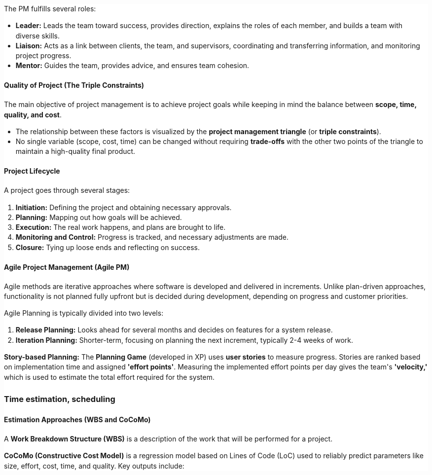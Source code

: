 The PM fulfills several roles:

- **Leader:** Leads the team toward success, provides direction, explains the roles of each member, and builds a team with diverse skills.
- **Liaison:** Acts as a link between clients, the team, and supervisors, coordinating and transferring information, and monitoring project progress.
- **Mentor:** Guides the team, provides advice, and ensures team cohesion.

#### Quality of Project (The Triple Constraints)

The main objective of project management is to achieve project goals while keeping in mind the balance between **scope, time, quality, and cost**.

- The relationship between these factors is visualized by the **project management triangle** (or **triple constraints**).
- No single variable (scope, cost, time) can be changed without requiring **trade-offs** with the other two points of the triangle to maintain a high-quality final product.

#### Project Lifecycle

A project goes through several stages:

1. **Initiation:** Defining the project and obtaining necessary approvals.
2. **Planning:** Mapping out how goals will be achieved.
3. **Execution:** The real work happens, and plans are brought to life.
4. **Monitoring and Control:** Progress is tracked, and necessary adjustments are made.
5. **Closure:** Tying up loose ends and reflecting on success.

#### Agile Project Management (Agile PM)

Agile methods are iterative approaches where software is developed and delivered in increments. Unlike plan-driven approaches, functionality is not planned fully upfront but is decided during development, depending on progress and customer priorities.

Agile Planning is typically divided into two levels:

1. **Release Planning:** Looks ahead for several months and decides on features for a system release.
2. **Iteration Planning:** Shorter-term, focusing on planning the next increment, typically 2-4 weeks of work.

**Story-based Planning:** The **Planning Game** (developed in XP) uses **user stories** to measure progress. Stories are ranked based on implementation time and assigned **'effort points'**. Measuring the implemented effort points per day gives the team's **'velocity,'** which is used to estimate the total effort required for the system.

### Time estimation, scheduling

#### Estimation Approaches (WBS and CoCoMo)

A **Work Breakdown Structure (WBS)** is a description of the work that will be performed for a project.

**CoCoMo (Constructive Cost Model)** is a regression model based on Lines of Code (LoC) used to reliably predict parameters like size, effort, cost, time, and quality. Key outputs include:
